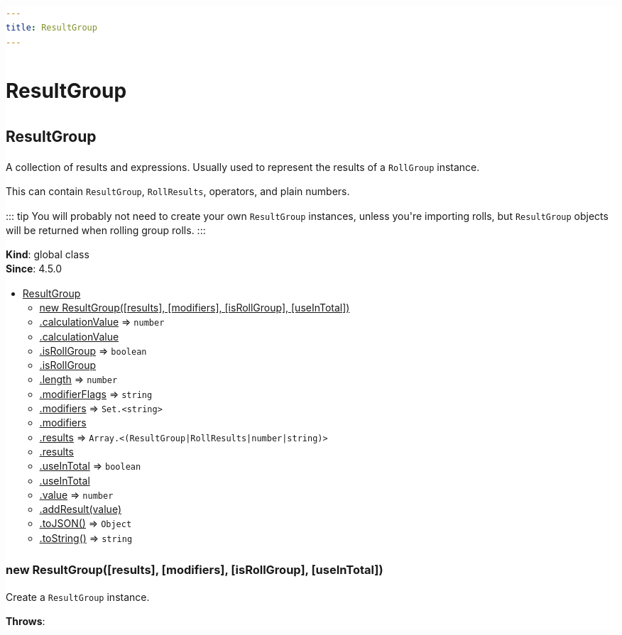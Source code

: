```yaml
---
title: ResultGroup
---
```


# ResultGroup

<a name="ResultGroup"></a>

## ResultGroup
A collection of results and expressions.
Usually used to represent the results of a `RollGroup` instance.

This can contain `ResultGroup`, `RollResults`, operators, and plain numbers.

::: tip
You will probably not need to create your own `ResultGroup` instances, unless you're importing
rolls, but `ResultGroup` objects will be returned when rolling group rolls.
:::

**Kind**: global class  
**Since**: 4.5.0  

* [ResultGroup](#ResultGroup)
    * [new ResultGroup([results], [modifiers], [isRollGroup], [useInTotal])](#new_ResultGroup_new)
    * [.calculationValue](#ResultGroup+calculationValue) ⇒ <code>number</code>
    * [.calculationValue](#ResultGroup+calculationValue)
    * [.isRollGroup](#ResultGroup+isRollGroup) ⇒ <code>boolean</code>
    * [.isRollGroup](#ResultGroup+isRollGroup)
    * [.length](#ResultGroup+length) ⇒ <code>number</code>
    * [.modifierFlags](#ResultGroup+modifierFlags) ⇒ <code>string</code>
    * [.modifiers](#ResultGroup+modifiers) ⇒ <code>Set.&lt;string&gt;</code>
    * [.modifiers](#ResultGroup+modifiers)
    * [.results](#ResultGroup+results) ⇒ <code>Array.&lt;(ResultGroup\|RollResults\|number\|string)&gt;</code>
    * [.results](#ResultGroup+results)
    * [.useInTotal](#ResultGroup+useInTotal) ⇒ <code>boolean</code>
    * [.useInTotal](#ResultGroup+useInTotal)
    * [.value](#ResultGroup+value) ⇒ <code>number</code>
    * [.addResult(value)](#ResultGroup+addResult)
    * [.toJSON()](#ResultGroup+toJSON) ⇒ <code>Object</code>
    * [.toString()](#ResultGroup+toString) ⇒ <code>string</code>

<a name="new_ResultGroup_new"></a>

### new ResultGroup([results], [modifiers], [isRollGroup], [useInTotal])
Create a `ResultGroup` instance.

**Throws**:
